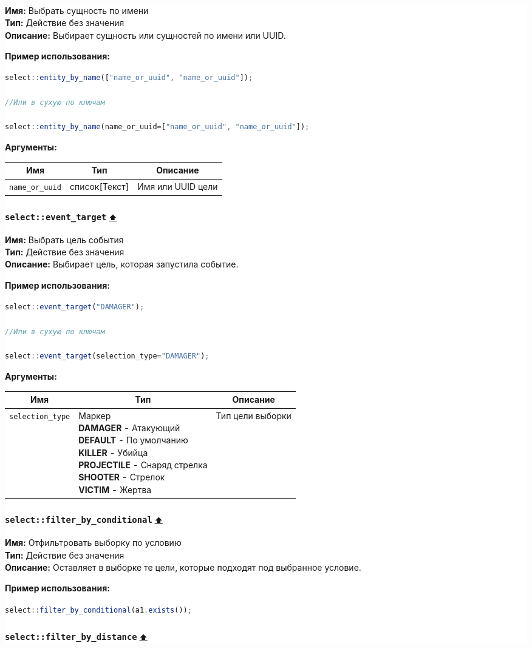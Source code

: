 **Имя:** Выбрать сущность по имени\
**Тип:** Действие без значения\
**Описание:** Выбирает сущность или сущностей по имени или UUID.

**Пример использования:** 
```ts
select::entity_by_name(["name_or_uuid", "name_or_uuid"]);

//Или в сухую по ключам

select::entity_by_name(name_or_uuid=["name_or_uuid", "name_or_uuid"]);
```

**Аргументы:**

| **Имя**        | **Тип**         | **Описание**      |
| -------------- | --------------- | ----------------- |
| `name_or_uuid` | список\[Текст\] | Имя или UUID цели |
<h3 id=select_event_target>
  <code>select::event_target</code>
  <a href="#" style="font-size: 12px; margin-left:">⬆️</a>
</h3>

**Имя:** Выбрать цель события\
**Тип:** Действие без значения\
**Описание:** Выбирает цель, которая запустила событие.

**Пример использования:** 
```ts
select::event_target("DAMAGER");

//Или в сухую по ключам

select::event_target(selection_type="DAMAGER");
```

**Аргументы:**

| **Имя**          | **Тип**                                                                                                                                                                         | **Описание**     |
| ---------------- | ------------------------------------------------------------------------------------------------------------------------------------------------------------------------------- | ---------------- |
| `selection_type` | Маркер<br/>**DAMAGER** - Атакующий<br/>**DEFAULT** - По умолчанию<br/>**KILLER** - Убийца<br/>**PROJECTILE** - Снаряд стрелка<br/>**SHOOTER** - Стрелок<br/>**VICTIM** - Жертва | Тип цели выборки |
<h3 id=select_filter_by_conditional>
  <code>select::filter_by_conditional</code>
  <a href="#" style="font-size: 12px; margin-left:">⬆️</a>
</h3>

**Имя:** Отфильтровать выборку по условию\
**Тип:** Действие без значения\
**Описание:** Оставляет в выборке те цели, которые подходят под выбранное условие.

**Пример использования:** 
```ts
select::filter_by_conditional(a1.exists());
```

<h3 id=select_filter_by_distance>
  <code>select::filter_by_distance</code>
  <a href="#" style="font-size: 12px; margin-left:">⬆️</a>
</h3>
